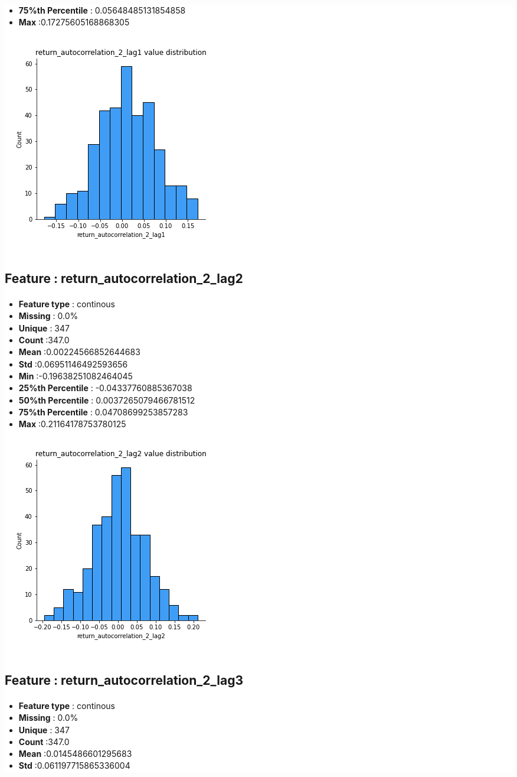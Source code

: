 - **75%th Percentile** : 0.05648485131854858
- **Max** :0.17275605168868305

![](return_autocorrelation_2_lag1.png)
## Feature : return_autocorrelation_2_lag2
- **Feature type** : continous
- **Missing** : 0.0%
- **Unique** : 347
- **Count** :347.0
- **Mean** :0.00224566852644683
- **Std** :0.06951146492593656
- **Min** :-0.19638251082464045
- **25%th Percentile** : -0.04337760885367038
- **50%th Percentile** : 0.0037265079466781512
- **75%th Percentile** : 0.04708699253857283
- **Max** :0.21164178753780125

![](return_autocorrelation_2_lag2.png)
## Feature : return_autocorrelation_2_lag3
- **Feature type** : continous
- **Missing** : 0.0%
- **Unique** : 347
- **Count** :347.0
- **Mean** :0.0145486601295683
- **Std** :0.061197715865336004